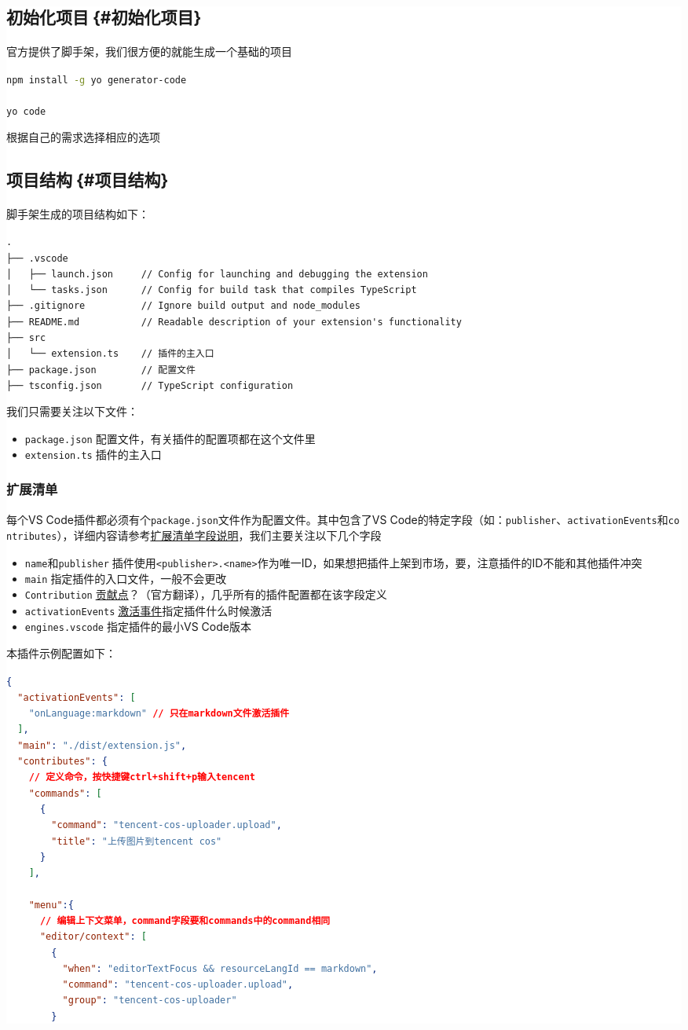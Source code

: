 ## 初始化项目 {#初始化项目}
官方提供了脚手架，我们很方便的就能生成一个基础的项目
```bash
npm install -g yo generator-code

yo code
```
根据自己的需求选择相应的选项

## 项目结构 {#项目结构}
脚手架生成的项目结构如下：
```text
.
├── .vscode
│   ├── launch.json     // Config for launching and debugging the extension
│   └── tasks.json      // Config for build task that compiles TypeScript
├── .gitignore          // Ignore build output and node_modules
├── README.md           // Readable description of your extension's functionality
├── src
│   └── extension.ts    // 插件的主入口
├── package.json        // 配置文件
├── tsconfig.json       // TypeScript configuration
```
我们只需要关注以下文件：
* `package.json` 配置文件，有关插件的配置项都在这个文件里
* `extension.ts` 插件的主入口

### 扩展清单
每个VS Code插件都必须有个`package.json`文件作为配置文件。其中包含了VS Code的特定字段（如：`publisher`、`activationEvents`和`contributes`），详细内容请参考[扩展清单字段说明](https://code.visualstudio.com/api/references/extension-manifest)，我们主要关注以下几个字段
* `name`和`publisher` 插件使用`<publisher>.<name>`作为唯一ID，如果想把插件上架到市场，要，注意插件的ID不能和其他插件冲突
* `main` 指定插件的入口文件，一般不会更改
* `Contribution` [贡献点](https://code.visualstudio.com/api/get-started/extension-anatomy#extension-manifest)？（官方翻译），几乎所有的插件配置都在该字段定义
* `activationEvents` [激活事件](https://code.visualstudio.com/api/references/activation-events)指定插件什么时候激活
* `engines.vscode` 指定插件的最小VS Code版本

本插件示例配置如下：
```json
{
  "activationEvents": [
    "onLanguage:markdown" // 只在markdown文件激活插件
  ],
  "main": "./dist/extension.js",
  "contributes": {
    // 定义命令，按快捷键ctrl+shift+p输入tencent
    "commands": [
      {
        "command": "tencent-cos-uploader.upload",
        "title": "上传图片到tencent cos"
      }
    ],
    
    "menu":{
      // 编辑上下文菜单，command字段要和commands中的command相同
      "editor/context": [
        {
          "when": "editorTextFocus && resourceLangId == markdown",
          "command": "tencent-cos-uploader.upload",
          "group": "tencent-cos-uploader"
        }
```